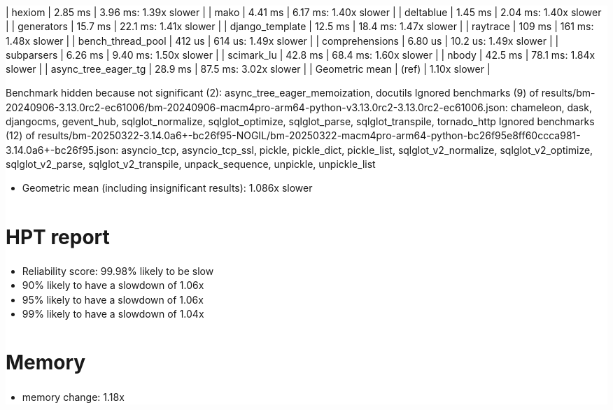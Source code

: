 | hexiom                           | 2.85 ms                                                        | 3.96 ms: 1.39x slower                                                    |
| mako                             | 4.41 ms                                                        | 6.17 ms: 1.40x slower                                                    |
| deltablue                        | 1.45 ms                                                        | 2.04 ms: 1.40x slower                                                    |
| generators                       | 15.7 ms                                                        | 22.1 ms: 1.41x slower                                                    |
| django_template                  | 12.5 ms                                                        | 18.4 ms: 1.47x slower                                                    |
| raytrace                         | 109 ms                                                         | 161 ms: 1.48x slower                                                     |
| bench_thread_pool                | 412 us                                                         | 614 us: 1.49x slower                                                     |
| comprehensions                   | 6.80 us                                                        | 10.2 us: 1.49x slower                                                    |
| subparsers                       | 6.26 ms                                                        | 9.40 ms: 1.50x slower                                                    |
| scimark_lu                       | 42.8 ms                                                        | 68.4 ms: 1.60x slower                                                    |
| nbody                            | 42.5 ms                                                        | 78.1 ms: 1.84x slower                                                    |
| async_tree_eager_tg              | 28.9 ms                                                        | 87.5 ms: 3.02x slower                                                    |
| Geometric mean                   | (ref)                                                          | 1.10x slower                                                             |

Benchmark hidden because not significant (2): async_tree_eager_memoization, docutils
Ignored benchmarks (9) of results/bm-20240906-3.13.0rc2-ec61006/bm-20240906-macm4pro-arm64-python-v3.13.0rc2-3.13.0rc2-ec61006.json: chameleon, dask, djangocms, gevent_hub, sqlglot_normalize, sqlglot_optimize, sqlglot_parse, sqlglot_transpile, tornado_http
Ignored benchmarks (12) of results/bm-20250322-3.14.0a6+-bc26f95-NOGIL/bm-20250322-macm4pro-arm64-python-bc26f95e8ff60ccca981-3.14.0a6+-bc26f95.json: asyncio_tcp, asyncio_tcp_ssl, pickle, pickle_dict, pickle_list, sqlglot_v2_normalize, sqlglot_v2_optimize, sqlglot_v2_parse, sqlglot_v2_transpile, unpack_sequence, unpickle, unpickle_list

- Geometric mean (including insignificant results): 1.086x slower

# HPT report

- Reliability score: 99.98% likely to be slow
- 90% likely to have a slowdown of 1.06x
- 95% likely to have a slowdown of 1.06x
- 99% likely to have a slowdown of 1.04x

# Memory
- memory change: 1.18x
